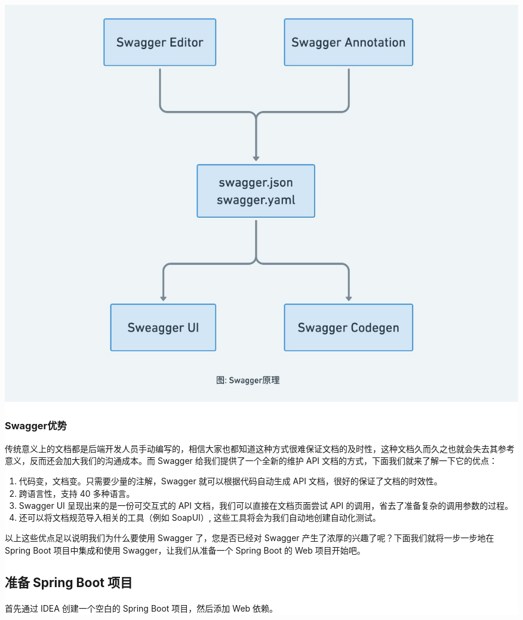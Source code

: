 ![](./20200323在SpringBoot中使用Swagger文档/image-20200322154130592.png)

### Swagger优势

传统意义上的文档都是后端开发人员手动编写的，相信大家也都知道这种方式很难保证文档的及时性，这种文档久而久之也就会失去其参考意义，反而还会加大我们的沟通成本。而 Swagger 给我们提供了一个全新的维护 API 文档的方式，下面我们就来了解一下它的优点：

1. 代码变，文档变。只需要少量的注解，Swagger 就可以根据代码自动生成 API 文档，很好的保证了文档的时效性。
2. 跨语言性，支持 40 多种语言。
3. Swagger UI 呈现出来的是一份可交互式的 API 文档，我们可以直接在文档页面尝试 API 的调用，省去了准备复杂的调用参数的过程。
4. 还可以将文档规范导入相关的工具（例如 SoapUI）, 这些工具将会为我们自动地创建自动化测试。

以上这些优点足以说明我们为什么要使用 Swagger 了，您是否已经对 Swagger 产生了浓厚的兴趣了呢？下面我们就将一步一步地在 Spring Boot 项目中集成和使用 Swagger，让我们从准备一个 Spring Boot 的 Web 项目开始吧。

## 准备 Spring Boot 项目

首先通过 IDEA 创建一个空白的 Spring Boot 项目，然后添加 Web 依赖。
